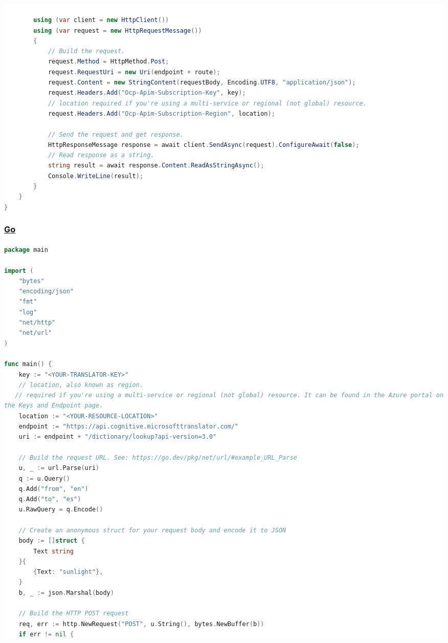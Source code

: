 ```csharp

        using (var client = new HttpClient())
        using (var request = new HttpRequestMessage())
        {
            // Build the request.
            request.Method = HttpMethod.Post;
            request.RequestUri = new Uri(endpoint + route);
            request.Content = new StringContent(requestBody, Encoding.UTF8, "application/json");
            request.Headers.Add("Ocp-Apim-Subscription-Key", key);
            // location required if you're using a multi-service or regional (not global) resource.
            request.Headers.Add("Ocp-Apim-Subscription-Region", location);

            // Send the request and get response.
            HttpResponseMessage response = await client.SendAsync(request).ConfigureAwait(false);
            // Read response as a string.
            string result = await response.Content.ReadAsStringAsync();
            Console.WriteLine(result);
        }
    }
}
```

### [Go](#tab/go)

```go
package main

import (
    "bytes"
    "encoding/json"
    "fmt"
    "log"
    "net/http"
    "net/url"
)

func main() {
    key := "<YOUR-TRANSLATOR-KEY>"
    // location, also known as region.
   // required if you're using a multi-service or regional (not global) resource. It can be found in the Azure portal on the Keys and Endpoint page.
    location := "<YOUR-RESOURCE-LOCATION>"
    endpoint := "https://api.cognitive.microsofttranslator.com/"
    uri := endpoint + "/dictionary/lookup?api-version=3.0"

    // Build the request URL. See: https://go.dev/pkg/net/url/#example_URL_Parse
    u, _ := url.Parse(uri)
    q := u.Query()
    q.Add("from", "en")
    q.Add("to", "es")
    u.RawQuery = q.Encode()

    // Create an anonymous struct for your request body and encode it to JSON
    body := []struct {
        Text string
    }{
        {Text: "sunlight"},
    }
    b, _ := json.Marshal(body)

    // Build the HTTP POST request
    req, err := http.NewRequest("POST", u.String(), bytes.NewBuffer(b))
    if err != nil {
```